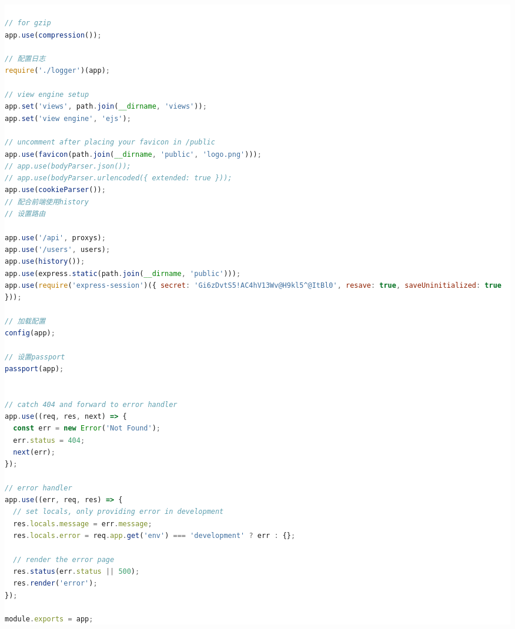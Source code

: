 ```js

// for gzip
app.use(compression());

// 配置日志
require('./logger')(app);

// view engine setup
app.set('views', path.join(__dirname, 'views'));
app.set('view engine', 'ejs');

// uncomment after placing your favicon in /public
app.use(favicon(path.join(__dirname, 'public', 'logo.png')));
// app.use(bodyParser.json());
// app.use(bodyParser.urlencoded({ extended: true }));
app.use(cookieParser());
// 配合前端使用history
// 设置路由

app.use('/api', proxys);
app.use('/users', users);
app.use(history());
app.use(express.static(path.join(__dirname, 'public')));
app.use(require('express-session')({ secret: 'Gi6zDvtS5!AC4hV13Wv@H9kl5^@ItBl0', resave: true, saveUninitialized: true }));

// 加载配置
config(app);

// 设置passport
passport(app);


// catch 404 and forward to error handler
app.use((req, res, next) => {
  const err = new Error('Not Found');
  err.status = 404;
  next(err);
});

// error handler
app.use((err, req, res) => {
  // set locals, only providing error in development
  res.locals.message = err.message;
  res.locals.error = req.app.get('env') === 'development' ? err : {};

  // render the error page
  res.status(err.status || 500);
  res.render('error');
});

module.exports = app;
```
